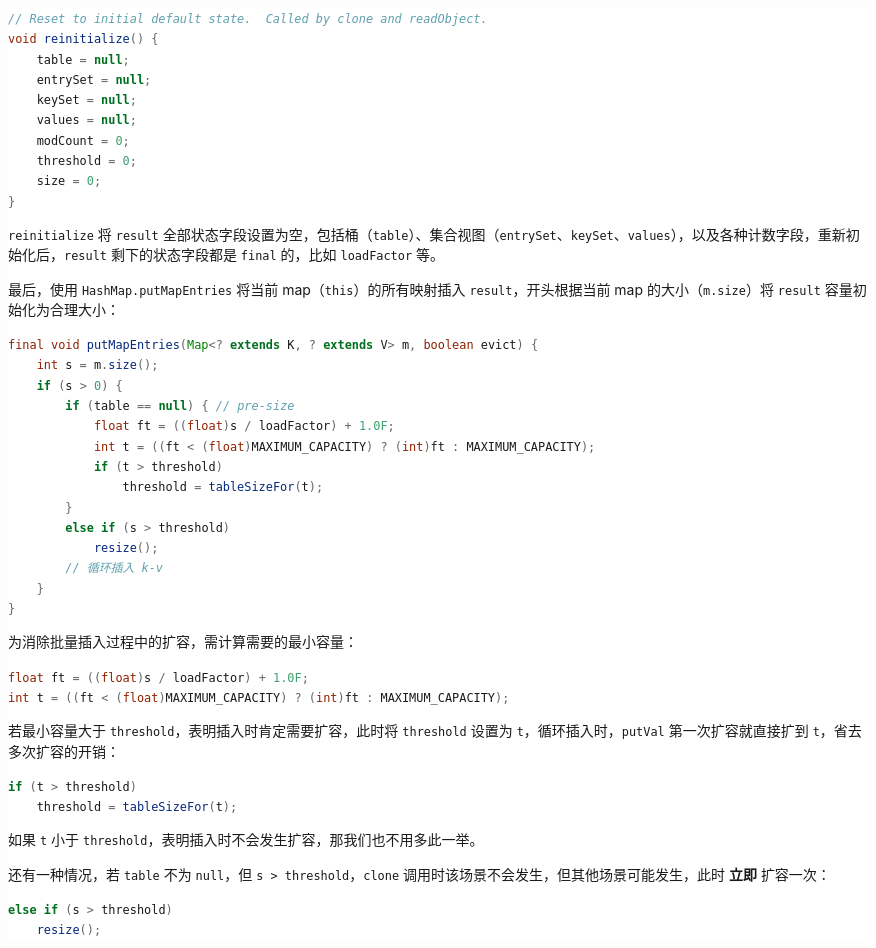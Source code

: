 ```Java
// Reset to initial default state.  Called by clone and readObject.
void reinitialize() {
    table = null;
    entrySet = null;
    keySet = null;
    values = null;
    modCount = 0;
    threshold = 0;
    size = 0;
}
```

`reinitialize` 将 `result` 全部状态字段设置为空，包括桶（`table`）、集合视图（`entrySet`、`keySet`、`values`），以及各种计数字段，重新初始化后，`result` 剩下的状态字段都是 `final` 的，比如 `loadFactor` 等。

最后，使用 `HashMap.putMapEntries` 将当前 map（`this`）的所有映射插入 `result`，开头根据当前 map 的大小（`m.size`）将 `result` 容量初始化为合理大小：

```Java
final void putMapEntries(Map<? extends K, ? extends V> m, boolean evict) {
    int s = m.size();
    if (s > 0) {
        if (table == null) { // pre-size
            float ft = ((float)s / loadFactor) + 1.0F;
            int t = ((ft < (float)MAXIMUM_CAPACITY) ? (int)ft : MAXIMUM_CAPACITY);
            if (t > threshold)
                threshold = tableSizeFor(t);
        }
        else if (s > threshold)
            resize();
        // 循环插入 k-v
    }
}
```

为消除批量插入过程中的扩容，需计算需要的最小容量：

```Java
float ft = ((float)s / loadFactor) + 1.0F;
int t = ((ft < (float)MAXIMUM_CAPACITY) ? (int)ft : MAXIMUM_CAPACITY);
```

若最小容量大于 `threshold`，表明插入时肯定需要扩容，此时将 `threshold` 设置为 `t`，循环插入时，`putVal` 第一次扩容就直接扩到 `t`，省去多次扩容的开销：

```Java
if (t > threshold)
    threshold = tableSizeFor(t);
```

如果 `t` 小于 `threshold`，表明插入时不会发生扩容，那我们也不用多此一举。

还有一种情况，若 `table` 不为 `null`，但 `s > threshold`，`clone` 调用时该场景不会发生，但其他场景可能发生，此时 **立即** 扩容一次：

```Java
else if (s > threshold)
    resize();
```
